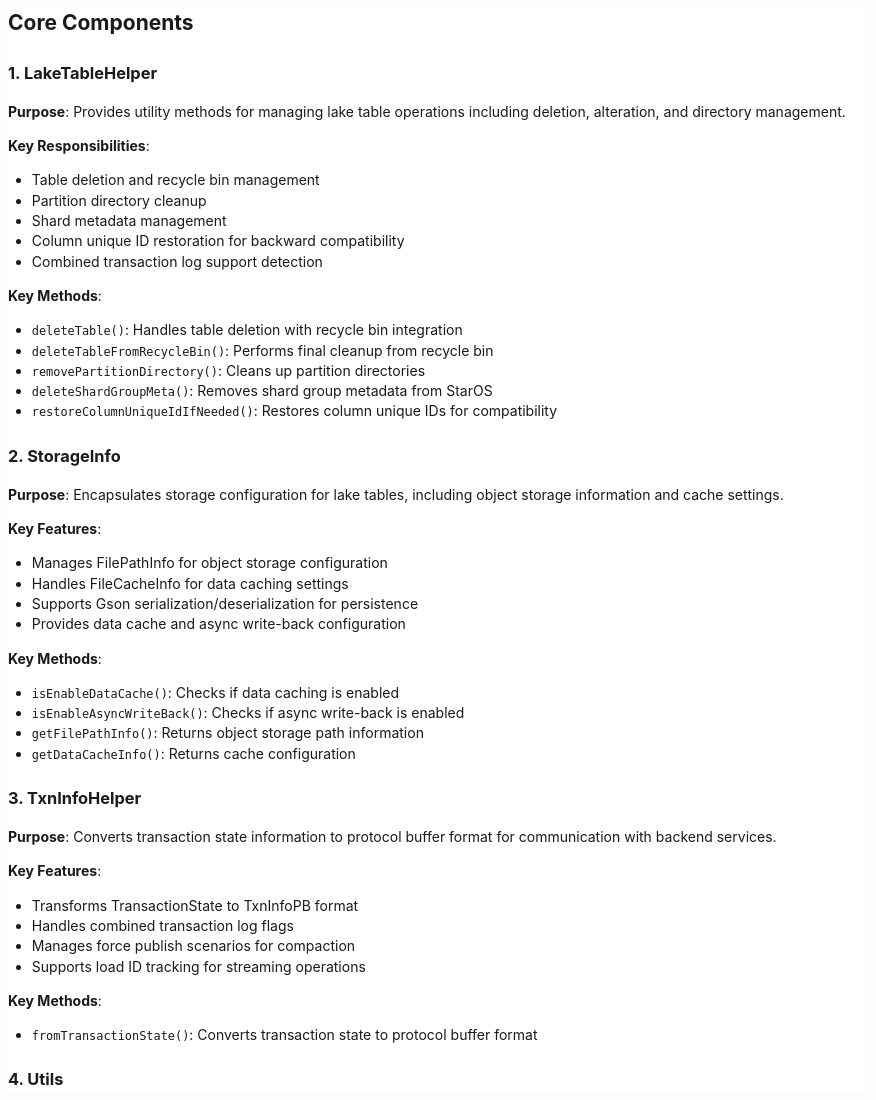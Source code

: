 ## Core Components

### 1. LakeTableHelper

**Purpose**: Provides utility methods for managing lake table operations including deletion, alteration, and directory management.

**Key Responsibilities**:
- Table deletion and recycle bin management
- Partition directory cleanup
- Shard metadata management
- Column unique ID restoration for backward compatibility
- Combined transaction log support detection

**Key Methods**:
- `deleteTable()`: Handles table deletion with recycle bin integration
- `deleteTableFromRecycleBin()`: Performs final cleanup from recycle bin
- `removePartitionDirectory()`: Cleans up partition directories
- `deleteShardGroupMeta()`: Removes shard group metadata from StarOS
- `restoreColumnUniqueIdIfNeeded()`: Restores column unique IDs for compatibility

### 2. StorageInfo

**Purpose**: Encapsulates storage configuration for lake tables, including object storage information and cache settings.

**Key Features**:
- Manages FilePathInfo for object storage configuration
- Handles FileCacheInfo for data caching settings
- Supports Gson serialization/deserialization for persistence
- Provides data cache and async write-back configuration

**Key Methods**:
- `isEnableDataCache()`: Checks if data caching is enabled
- `isEnableAsyncWriteBack()`: Checks if async write-back is enabled
- `getFilePathInfo()`: Returns object storage path information
- `getDataCacheInfo()`: Returns cache configuration

### 3. TxnInfoHelper

**Purpose**: Converts transaction state information to protocol buffer format for communication with backend services.

**Key Features**:
- Transforms TransactionState to TxnInfoPB format
- Handles combined transaction log flags
- Manages force publish scenarios for compaction
- Supports load ID tracking for streaming operations

**Key Methods**:
- `fromTransactionState()`: Converts transaction state to protocol buffer format

### 4. Utils
